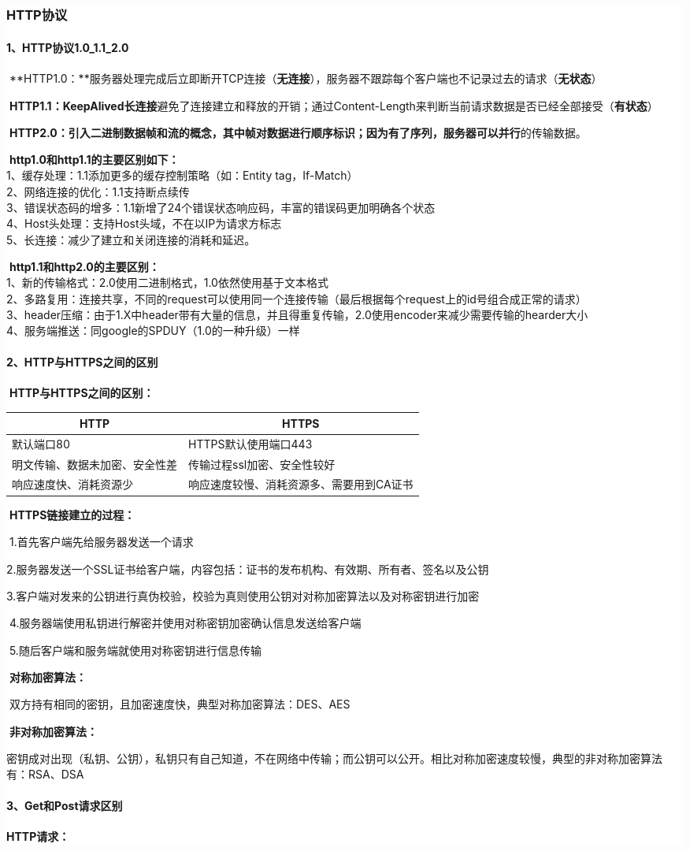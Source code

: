 ### **HTTP协议**

#### 1、HTTP协议1.0_1.1_2.0

​ **HTTP1.0：**服务器处理完成后立即断开TCP连接（**无连接**），服务器不跟踪每个客户端也不记录过去的请求（**无状态**）

​ **HTTP1.1：**KeepAlived**长连接**避免了连接建立和释放的开销；通过Content-Length来判断当前请求数据是否已经全部接受（**有状态**）

​ **HTTP2.0：**引入二进制数据帧和流的概念，其中帧对数据进行顺序标识；因为有了序列，服务器可以**并行**的传输数据。

​ **http1.0和http1.1的主要区别如下：**  
​ 1、缓存处理：1.1添加更多的缓存控制策略（如：Entity tag，If-Match）  
​ 2、网络连接的优化：1.1支持断点续传  
​ 3、错误状态码的增多：1.1新增了24个错误状态响应码，丰富的错误码更加明确各个状态  
​ 4、Host头处理：支持Host头域，不在以IP为请求方标志  
​ 5、长连接：减少了建立和关闭连接的消耗和延迟。

​ **http1.1和http2.0的主要区别：**  
​ 1、新的传输格式：2.0使用二进制格式，1.0依然使用基于文本格式  
​ 2、多路复用：连接共享，不同的request可以使用同一个连接传输（最后根据每个request上的id号组合成正常的请求）  
​ 3、header压缩：由于1.X中header带有大量的信息，并且得重复传输，2.0使用encoder来减少需要传输的hearder大小  
​ 4、服务端推送：同google的SPDUY（1.0的一种升级）一样

#### 2、HTTP与HTTPS之间的区别

​ **HTTP与HTTPS之间的区别：**

| HTTP            | HTTPS                 |
|-----------------|-----------------------|
| 默认端口80          | HTTPS默认使用端口443        |
| 明文传输、数据未加密、安全性差 | 传输过程ssl加密、安全性较好       |
| 响应速度快、消耗资源少     | 响应速度较慢、消耗资源多、需要用到CA证书 |


​ **HTTPS链接建立的过程：**

​ 1.首先客户端先给服务器发送一个请求

​ 2.服务器发送一个SSL证书给客户端，内容包括：证书的发布机构、有效期、所有者、签名以及公钥

​ 3.客户端对发来的公钥进行真伪校验，校验为真则使用公钥对对称加密算法以及对称密钥进行加密

​ 4.服务器端使用私钥进行解密并使用对称密钥加密确认信息发送给客户端

​ 5.随后客户端和服务端就使用对称密钥进行信息传输

​ **对称加密算法：**

​ 双方持有相同的密钥，且加密速度快，典型对称加密算法：DES、AES

​ **非对称加密算法：**

​ 密钥成对出现（私钥、公钥），私钥只有自己知道，不在网络中传输；而公钥可以公开。相比对称加密速度较慢，典型的非对称加密算法有：RSA、DSA

#### **3、Get和Post请求区别**

**HTTP请求：**
